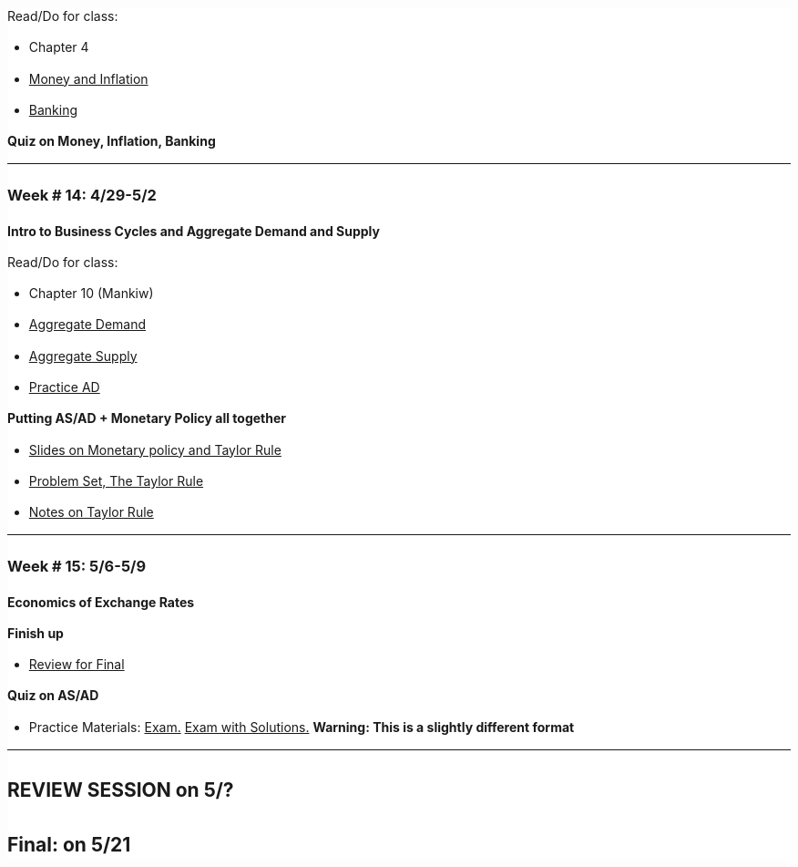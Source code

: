 Read/Do for class:
  - Chapter 4

  - [Money and Inflation](https://github.com/mwaugh0328/EGB/raw/master/materials/week11/week10.money_inflation.pdf)

  - [Banking](https://github.com/mwaugh0328/EGB/raw/master/materials/week11/week10.money_banking.pdf)

**Quiz on Money, Inflation, Banking**

---

### Week # 14: 4/29-5/2

**Intro to Business Cycles and Aggregate Demand and Supply**

Read/Do for class:
  - Chapter 10 (Mankiw)

  - [Aggregate Demand](https://github.com/mwaugh0328/EGB/raw/master/materials/week12/week12.aggregate_demand.pdf)

  - [Aggregate Supply](https://github.com/mwaugh0328/EGB/raw/master/materials/week12/week12.aggregate_supply.pdf)

  - [Practice AD](https://github.com/mwaugh0328/EGB/raw/master/materials/practice_material/egb.AD_inclass_solutions.pdf)

**Putting AS/AD + Monetary Policy all together**

 - [Slides on Monetary policy and Taylor Rule](https://github.com/mwaugh0328/EGB/blob/master/materials/week13/week13.monetary_policy.pdf)

 - [Problem Set, The Taylor Rule](https://github.com/mwaugh0328/EGB/raw/master/materials/problem_sets/egb.ps4.pdf)

 - [Notes on Taylor Rule](https://github.com/mwaugh0328/EGB/raw/master/materials/week13/taylor_rule_notes.pdf)

---
### Week # 15: 5/6-5/9

**Economics of Exchange Rates**

**Finish up**
 - [Review for Final](https://github.com/mwaugh0328/EGB/blob/master/materials/final_review/final_review_2018.pdf)

**Quiz on AS/AD**

- Practice Materials: [Exam.](https://github.com/mwaugh0328/EGB/raw/master/materials/practice_material/practice_final_egb_2016.pdf) [Exam with Solutions.](https://github.com/mwaugh0328/EGB/raw/master/materials/practice_material/practice_final_egb_2016_solutions.pdf.pdf) **Warning: This is a slightly different format**

---

## REVIEW SESSION on 5/?

## Final: on 5/21
